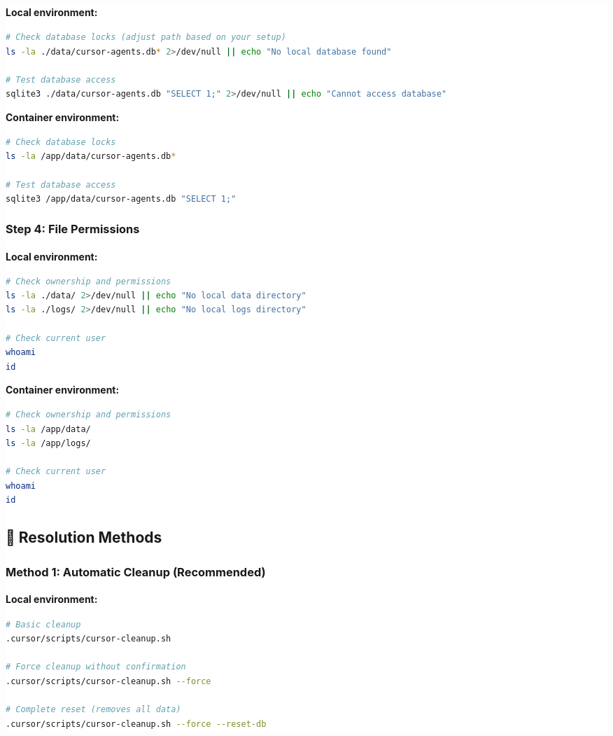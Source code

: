 **Local environment:**
```bash
# Check database locks (adjust path based on your setup)
ls -la ./data/cursor-agents.db* 2>/dev/null || echo "No local database found"

# Test database access
sqlite3 ./data/cursor-agents.db "SELECT 1;" 2>/dev/null || echo "Cannot access database"
```

**Container environment:**
```bash
# Check database locks
ls -la /app/data/cursor-agents.db*

# Test database access
sqlite3 /app/data/cursor-agents.db "SELECT 1;"
```

### Step 4: File Permissions

**Local environment:**
```bash
# Check ownership and permissions
ls -la ./data/ 2>/dev/null || echo "No local data directory"
ls -la ./logs/ 2>/dev/null || echo "No local logs directory"

# Check current user
whoami
id
```

**Container environment:**
```bash
# Check ownership and permissions
ls -la /app/data/
ls -la /app/logs/

# Check current user
whoami
id
```

## 🔧 Resolution Methods

### Method 1: Automatic Cleanup (Recommended)

**Local environment:**
```bash
# Basic cleanup
.cursor/scripts/cursor-cleanup.sh

# Force cleanup without confirmation
.cursor/scripts/cursor-cleanup.sh --force

# Complete reset (removes all data)
.cursor/scripts/cursor-cleanup.sh --force --reset-db
```
